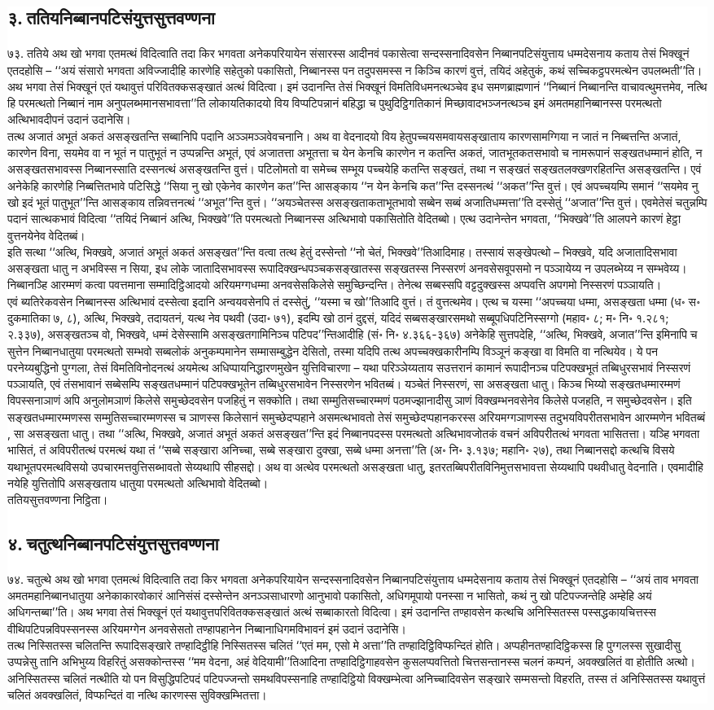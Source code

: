 
## ३. ततियनिब्बानपटिसंयुत्तसुत्तवण्णना

७३. ततिये अथ खो भगवा एतमत्थं विदित्वाति तदा किर भगवता अनेकपरियायेन संसारस्स आदीनवं पकासेत्वा सन्दस्सनादिवसेन निब्बानपटिसंयुत्ताय धम्मदेसनाय कताय तेसं भिक्खूनं एतदहोसि – ‘‘अयं संसारो भगवता अविज्जादीहि कारणेहि सहेतुको पकासितो, निब्बानस्स पन तदुपसमस्स न किञ्चि कारणं वुत्तं, तयिदं अहेतुकं, कथं सच्चिकट्ठपरमत्थेन उपलब्भती’’ति। अथ भगवा तेसं भिक्खूनं एतं यथावुत्तं परिवितक्कसङ्खातं अत्थं विदित्वा। इमं उदानन्ति तेसं भिक्खूनं विमतिविधमनत्थञ्चेव इध समणब्राह्मणानं ‘‘निब्बानं निब्बानन्ति वाचावत्थुमत्तमेव, नत्थि हि परमत्थतो निब्बानं नाम अनुपलब्भमानसभावत्ता’’ति लोकायतिकादयो विय विप्पटिपन्नानं बहिद्धा च पुथुदिट्ठिगतिकानं मिच्छावादभञ्जनत्थञ्च इमं अमतमहानिब्बानस्स परमत्थतो अत्थिभावदीपनं उदानं उदानेसि।  
तत्थ अजातं अभूतं अकतं असङ्खतन्ति सब्बानिपि पदानि अञ्ञमञ्ञवेवचनानि। अथ वा वेदनादयो विय हेतुपच्चयसमवायसङ्खाताय कारणसामग्गिया न जातं न निब्बत्तन्ति अजातं, कारणेन विना, सयमेव वा न भूतं न पातुभूतं न उप्पन्नन्ति अभूतं, एवं अजातत्ता अभूतत्ता च येन केनचि कारणेन न कतन्ति अकतं, जातभूतकतसभावो च नामरूपानं सङ्खतधम्मानं होति, न असङ्खतसभावस्स निब्बानस्साति दस्सनत्थं असङ्खतन्ति वुत्तं। पटिलोमतो वा समेच्च सम्भूय पच्चयेहि कतन्ति सङ्खतं, तथा न सङ्खतं सङ्खतलक्खणरहितन्ति असङ्खतन्ति। एवं अनेकेहि कारणेहि निब्बत्तितभावे पटिसिद्धे ‘‘सिया नु खो एकेनेव कारणेन कत’’न्ति आसङ्काय ‘‘न येन केनचि कत’’न्ति दस्सनत्थं ‘‘अकत’’न्ति वुत्तं। एवं अपच्चयम्पि समानं ‘‘सयमेव नु खो इदं भूतं पातुभूत’’न्ति आसङ्काय तन्निवत्तनत्थं ‘‘अभूत’’न्ति वुत्तं। ‘‘अयञ्चेतस्स असङ्खताकताभूतभावो सब्बेन सब्बं अजातिधम्मत्ता’’ति दस्सेतुं ‘‘अजात’’न्ति वुत्तं। एवमेतेसं चतुन्नम्पि पदानं सात्थकभावं विदित्वा ‘‘तयिदं निब्बानं अत्थि, भिक्खवे’’ति परमत्थतो निब्बानस्स अत्थिभावो पकासितोति वेदितब्बो। एत्थ उदानेन्तेन भगवता, ‘‘भिक्खवे’’ति आलपने कारणं हेट्ठा वुत्तनयेनेव वेदितब्बं।  
इति सत्था ‘‘अत्थि, भिक्खवे, अजातं अभूतं अकतं असङ्खत’’न्ति वत्वा तत्थ हेतुं दस्सेन्तो ‘‘नो चेतं, भिक्खवे’’तिआदिमाह। तस्सायं सङ्खेपत्थो – भिक्खवे, यदि अजातादिसभावा असङ्खता धातु न अभविस्स न सिया, इध लोके जातादिसभावस्स रूपादिक्खन्धपञ्चकसङ्खातस्स सङ्खतस्स निस्सरणं अनवसेसवूपसमो न पञ्ञायेय्य न उपलब्भेय्य न सम्भवेय्य। निब्बानञ्हि आरम्मणं कत्वा पवत्तमाना सम्मादिट्ठिआदयो अरियमग्गधम्मा अनवसेसकिलेसे समुच्छिन्दन्ति। तेनेत्थ सब्बस्सपि वट्टदुक्खस्स अप्पवत्ति अपगमो निस्सरणं पञ्ञायति।  
एवं ब्यतिरेकवसेन निब्बानस्स अत्थिभावं दस्सेत्वा इदानि अन्वयवसेनपि तं दस्सेतुं, ‘‘यस्मा च खो’’तिआदि वुत्तं। तं वुत्तत्थमेव। एत्थ च यस्मा ‘‘अपच्चया धम्मा, असङ्खता धम्मा (ध॰ स॰ दुकमातिका ७, ८), अत्थि, भिक्खवे, तदायतनं, यत्थ नेव पथवी (उदा॰ ७१), इदम्पि खो ठानं दुद्दसं, यदिदं सब्बसङ्खारसमथो सब्बूपधिपटिनिस्सग्गो (महाव॰ ८; म॰ नि॰ १.२८१; २.३३७), असङ्खतञ्च वो, भिक्खवे, धम्मं देसेस्सामि असङ्खतगामिनिञ्च पटिपद’’न्तिआदीहि (सं॰ नि॰ ४.३६६-३६७) अनेकेहि सुत्तपदेहि, ‘‘अत्थि, भिक्खवे, अजात’’न्ति इमिनापि च सुत्तेन निब्बानधातुया परमत्थतो सम्भवो सब्बलोकं अनुकम्पमानेन सम्मासम्बुद्धेन देसितो, तस्मा यदिपि तत्थ अपच्चक्खकारीनम्पि विञ्ञूनं कङ्खा वा विमति वा नत्थियेव। ये पन परनेय्यबुद्धिनो पुग्गला, तेसं विमतिविनोदनत्थं अयमेत्थ अधिप्पायनिद्धारणमुखेन युत्तिविचारणा – यथा परिञ्ञेय्यताय सउत्तरानं कामानं रूपादीनञ्च पटिपक्खभूतं तब्बिधुरसभावं निस्सरणं पञ्ञायति, एवं तंसभावानं सब्बेसम्पि सङ्खतधम्मानं पटिपक्खभूतेन तब्बिधुरसभावेन निस्सरणेन भवितब्बं। यञ्चेतं निस्सरणं, सा असङ्खता धातु। किञ्च भिय्यो सङ्खतधम्मारम्मणं विपस्सनाञाणं अपि अनुलोमञाणं किलेसे समुच्छेदवसेन पजहितुं न सक्कोति। तथा सम्मुतिसच्चारम्मणं पठमज्झानादीसु ञाणं विक्खम्भनवसेनेव किलेसे पजहति, न समुच्छेदवसेन। इति सङ्खतधम्मारम्मणस्स सम्मुतिसच्चारम्मणस्स च ञाणस्स किलेसानं समुच्छेदप्पहाने असमत्थभावतो तेसं समुच्छेदप्पहानकरस्स अरियमग्गञाणस्स तदुभयविपरीतसभावेन आरम्मणेन भवितब्बं , सा असङ्खता धातु। तथा ‘‘अत्थि, भिक्खवे, अजातं अभूतं अकतं असङ्खत’’न्ति इदं निब्बानपदस्स परमत्थतो अत्थिभावजोतकं वचनं अविपरीतत्थं भगवता भासितत्ता। यञ्हि भगवता भासितं, तं अविपरीतत्थं परमत्थं यथा तं ‘‘सब्बे सङ्खारा अनिच्चा, सब्बे सङ्खारा दुक्खा, सब्बे धम्मा अनत्ता’’ति (अ॰ नि॰ ३.१३७; महानि॰ २७), तथा निब्बानसद्दो कत्थचि विसये यथाभूतपरमत्थविसयो उपचारमत्तवुत्तिसब्भावतो सेय्यथापि सीहसद्दो। अथ वा अत्थेव परमत्थतो असङ्खता धातु, इतरतब्बिपरीतविनिमुत्तसभावत्ता सेय्यथापि पथवीधातु वेदनाति। एवमादीहि नयेहि युत्तितोपि असङ्खताय धातुया परमत्थतो अत्थिभावो वेदितब्बो।  
ततियसुत्तवण्णना निट्ठिता।  


## ४. चतुत्थनिब्बानपटिसंयुत्तसुत्तवण्णना

७४. चतुत्थे अथ खो भगवा एतमत्थं विदित्वाति तदा किर भगवता अनेकपरियायेन सन्दस्सनादिवसेन निब्बानपटिसंयुत्ताय धम्मदेसनाय कताय तेसं भिक्खूनं एतदहोसि – ‘‘अयं ताव भगवता अमतमहानिब्बानधातुया अनेकाकारवोकारं आनिसंसं दस्सेन्तेन अनञ्ञसाधारणो आनुभावो पकासितो, अधिगमूपायो पनस्सा न भासितो, कथं नु खो पटिपज्जन्तेहि अम्हेहि अयं अधिगन्तब्बा’’ति। अथ भगवा तेसं भिक्खूनं एतं यथावुत्तपरिवितक्कसङ्खातं अत्थं सब्बाकारतो विदित्वा। इमं उदानन्ति तण्हावसेन कत्थचि अनिस्सितस्स पस्सद्धकायचित्तस्स वीथिपटिपन्नविपस्सनस्स अरियमग्गेन अनवसेसतो तण्हापहानेन निब्बानाधिगमविभावनं इमं उदानं उदानेसि।  
तत्थ निस्सितस्स चलितन्ति रूपादिसङ्खारे तण्हादिट्ठीहि निस्सितस्स चलितं ‘‘एतं मम, एसो मे अत्ता’’ति तण्हादिट्ठिविप्फन्दितं होति। अप्पहीनतण्हादिट्ठिकस्स हि पुग्गलस्स सुखादीसु उप्पन्नेसु तानि अभिभुय्य विहरितुं असक्कोन्तस्स ‘‘मम वेदना, अहं वेदियामी’’तिआदिना तण्हादिट्ठिगाहवसेन कुसलप्पवत्तितो चित्तसन्तानस्स चलनं कम्पनं, अवक्खलितं वा होतीति अत्थो। अनिस्सितस्स चलितं नत्थीति यो पन विसुद्धिपटिपदं पटिपज्जन्तो समथविपस्सनाहि तण्हादिट्ठियो विक्खम्भेत्वा अनिच्चादिवसेन सङ्खारे सम्मसन्तो विहरति, तस्स तं अनिस्सितस्स यथावुत्तं चलितं अवक्खलितं, विप्फन्दितं वा नत्थि कारणस्स सुविक्खम्भितत्ता।  
